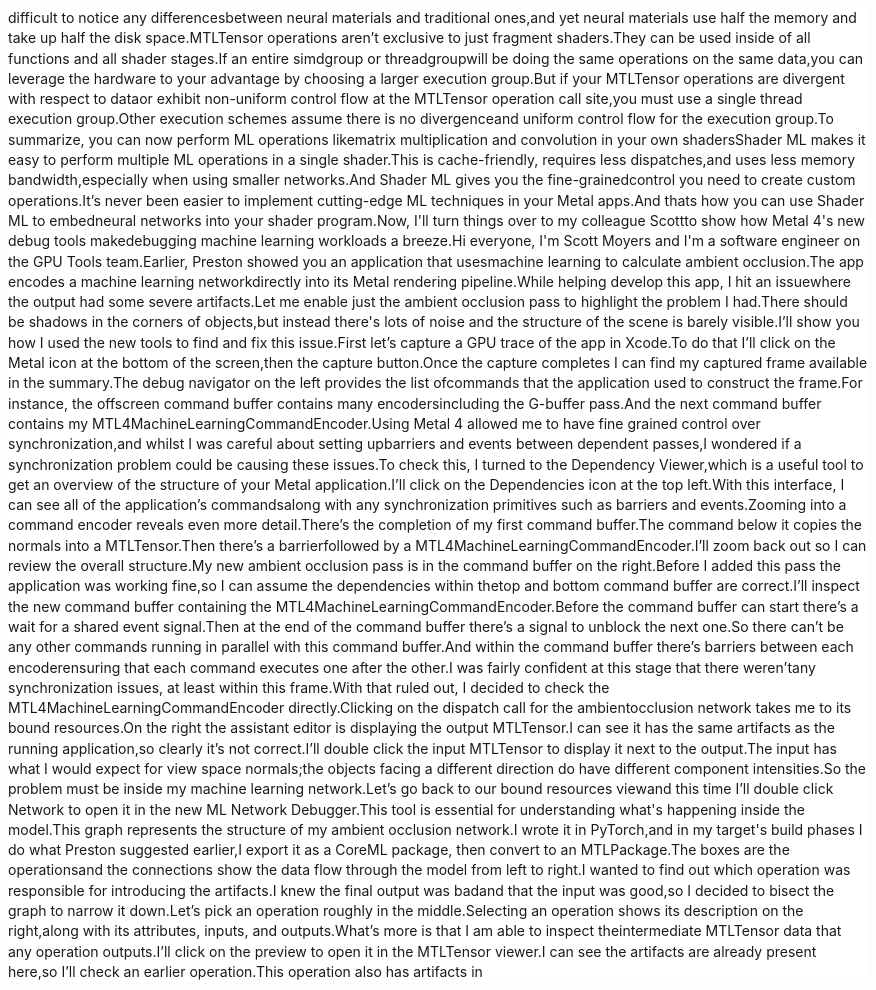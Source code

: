 difficult to notice any differencesbetween neural materials and traditional ones,and yet neural materials use half the memory and take up half the disk space.MTLTensor operations aren’t exclusive to just fragment shaders.They can be used inside of all functions and all shader stages.If an entire simdgroup or threadgroupwill be doing the same operations on the same data,you can leverage the hardware to your advantage by choosing a larger execution group.But if your MTLTensor operations are divergent with respect to dataor exhibit non-uniform control flow at the MTLTensor operation call site,you must use a single thread execution group.Other execution schemes assume there is no divergenceand uniform control flow for the execution group.To summarize, you can now perform ML operations likematrix multiplication and convolution in your own shadersShader ML makes it easy to perform multiple ML operations in a single shader.This is cache-friendly, requires less dispatches,and uses less memory bandwidth,especially when using smaller networks.And Shader ML gives you the fine-grainedcontrol you need to create custom operations.It’s never been easier to implement cutting-edge ML techniques in your Metal apps.And thats how you can use Shader ML to embedneural networks into your shader program.Now, I'll turn things over to my colleague Scottto show how Metal 4's new debug tools makedebugging machine learning workloads a breeze.Hi everyone, I'm Scott Moyers and I'm a software engineer on the GPU Tools team.Earlier, Preston showed you an application that usesmachine learning to calculate ambient occlusion.The app encodes a machine learning networkdirectly into its Metal rendering pipeline.While helping develop this app, I hit an issuewhere the output had some severe artifacts.Let me enable just the ambient occlusion pass to highlight the problem I had.There should be shadows in the corners of objects,but instead there's lots of noise and the structure of the scene is barely visible.I’ll show you how I used the new tools to find and fix this issue.First let’s capture a GPU trace of the app in Xcode.To do that I’ll click on the Metal icon at the bottom of the screen,then the capture button.Once the capture completes I can find my captured frame available in the summary.The debug navigator on the left provides the list ofcommands that the application used to construct the frame.For instance, the offscreen command buffer contains many encodersincluding the G-buffer pass.And the next command buffer contains my MTL4MachineLearningCommandEncoder.Using Metal 4 allowed me to have fine grained control over synchronization,and whilst I was careful about setting upbarriers and events between dependent passes,I wondered if a synchronization problem could be causing these issues.To check this, I turned to the Dependency Viewer,which is a useful tool to get an overview of the structure of your Metal application.I’ll click on the Dependencies icon at the top left.With this interface, I can see all of the application’s commandsalong with any synchronization primitives such as barriers and events.Zooming into a command encoder reveals even more detail.There’s the completion of my first command buffer.The command below it copies the normals into a MTLTensor.Then there’s a barrierfollowed by a MTL4MachineLearningCommandEncoder.I’ll zoom back out so I can review the overall structure.My new ambient occlusion pass is in the command buffer on the right.Before I added this pass the application was working fine,so I can assume the dependencies within thetop and bottom command buffer are correct.I’ll inspect the new command buffer containing the MTL4MachineLearningCommandEncoder.Before the command buffer can start there’s a wait for a shared event signal.Then at the end of the command buffer there’s a signal to unblock the next one.So there can’t be any other commands running in parallel with this command buffer.And within the command buffer there’s barriers between each encoderensuring that each command executes one after the other.I was fairly confident at this stage that there weren’tany synchronization issues, at least within this frame.With that ruled out, I decided to check the MTL4MachineLearningCommandEncoder directly.Clicking on the dispatch call for the ambientocclusion network takes me to its bound resources.On the right the assistant editor is displaying the output MTLTensor.I can see it has the same artifacts as the running application,so clearly it’s not correct.I’ll double click the input MTLTensor to display it next to the output.The input has what I would expect for view space normals;the objects facing a different direction do have different component intensities.So the problem must be inside my machine learning network.Let’s go back to our bound resources viewand this time I’ll double click Network to open it in the new ML Network Debugger.This tool is essential for understanding what's happening inside the model.This graph represents the structure of my ambient occlusion network.I wrote it in PyTorch,and in my target's build phases I do what Preston suggested earlier,I export it as a CoreML package, then convert to an MTLPackage.The boxes are the operationsand the connections show the data flow through the model from left to right.I wanted to find out which operation was responsible for introducing the artifacts.I knew the final output was badand that the input was good,so I decided to bisect the graph to narrow it down.Let’s pick an operation roughly in the middle.Selecting an operation shows its description on the right,along with its attributes, inputs, and outputs.What’s more is that I am able to inspect theintermediate MTLTensor data that any operation outputs.I’ll click on the preview to open it in the MTLTensor viewer.I can see the artifacts are already present here,so I’ll check an earlier operation.This operation also has artifacts in